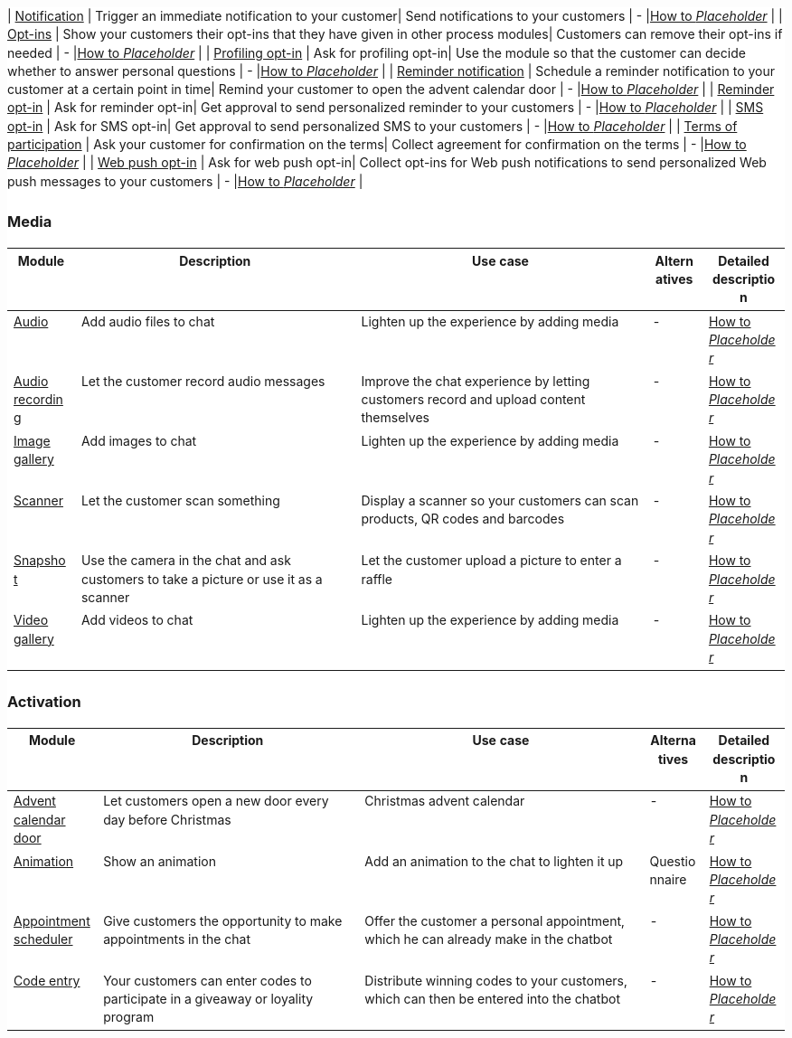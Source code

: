 | [Notification](https://github.com/loyjoy/welcome/blob/master/help/processes/process/subprocesses/notification.md) | Trigger an immediate notification to your customer|  Send notifications to your customers  | -         |[How to *Placeholder*](detailed.md#signal) |
| [Opt-ins](https://github.com/loyjoy/welcome/blob/master/help/processes/process/subprocesses/opt_ins.md) | Show your customers their opt-ins that they have given in other process modules|  Customers can remove their opt-ins if needed  | -         |[How to *Placeholder*](detailed.md#signal) |
| [Profiling opt-in](https://github.com/loyjoy/welcome/blob/master/help/processes/process/subprocesses/profiling_opt_in.md) | Ask for profiling opt-in|   Use the module so that the customer can decide whether to answer personal questions | -       |[How to *Placeholder*](detailed.md#signal) |
| [Reminder notification](https://github.com/loyjoy/welcome/blob/master/help/processes/process/subprocesses/reminder.md) | Schedule a reminder notification to your customer at a certain point in time|  Remind your customer to open the advent calendar door  | -         |[How to *Placeholder*](detailed.md#signal) |
| [Reminder opt-in](https://github.com/loyjoy/welcome/blob/master/help/processes/process/subprocesses/reminder_opt_in.md) | Ask for reminder opt-in|  Get approval to send personalized reminder to your customers  | -         |[How to *Placeholder*](detailed.md#signal) |
| [SMS opt-in](https://github.com/loyjoy/welcome/blob/master/help/processes/process/subprocesses/sms_opt_in.md) | Ask for SMS opt-in|  Get approval to send personalized SMS to your customers  | -         |[How to *Placeholder*](detailed.md#signal) |
| [Terms of participation](https://github.com/loyjoy/welcome/blob/master/help/processes/process/subprocesses/terms.md) | Ask your customer for confirmation on the terms|  Collect agreement for confirmation on the terms | -         |[How to *Placeholder*](detailed.md#signal) |
| [Web push opt-in](https://github.com/loyjoy/welcome/blob/master/help/processes/process/subprocesses/web_push_opt_in.md) | Ask for web push opt-in|  Collect opt-ins for Web push notifications to send personalized Web push messages to your customers  | -         |[How to *Placeholder*](detailed.md#signal) |


### Media

| Module                                                  | Description                                        | Use case       | Alternatives       | Detailed description |
| ------------------------------------------------------- | -------------------------------------------------- | ---------- |----------- | ------------------------- 
| [Audio](https://github.com/loyjoy/welcome/blob/master/help/processes/process/subprocesses/audio.md) | Add audio files to chat|  Lighten up the experience by adding media  | -         |[How to *Placeholder*](detailed.md#signal) |
| [Audio recording](https://github.com/loyjoy/welcome/blob/master/help/processes/process/subprocesses/audio_recorder.md) | Let the customer record audio messages|  Improve the chat experience by letting customers record and upload content themselves  | -         |[How to *Placeholder*](detailed.md#signal) |
| [Image gallery](https://github.com/loyjoy/welcome/blob/master/help/processes/process/subprocesses/image.md) | Add images to chat	|  Lighten up the experience by adding media  | -         |[How to *Placeholder*](detailed.md#signal) |
| [Scanner](https://github.com/loyjoy/welcome/blob/master/help/processes/process/subprocesses/scanner.md) | Let the customer scan something|  Display a scanner so your customers can scan products, QR codes and barcodes  | -         |[How to *Placeholder*](detailed.md#signal) |
| [Snapshot](https://github.com/loyjoy/welcome/blob/master/help/processes/process/subprocesses/snapshot.md) | Use the camera in the chat and ask customers to take a picture or use it as a scanner|  Let the customer upload a picture to enter a raffle  | -         |[How to *Placeholder*](detailed.md#signal) |
| [Video gallery](https://github.com/loyjoy/welcome/blob/master/help/processes/process/subprocesses/video.md) | Add videos to chat	|  Lighten up the experience by adding media | -         |[How to *Placeholder*](detailed.md#signal) |


### Activation

| Module                                                  | Description                                        | Use case       | Alternatives       | Detailed description |
| ------------------------------------------------------- | -------------------------------------------------- | ---------- |----------- | ------------------------- 
| [Advent calendar door](https://github.com/loyjoy/welcome/blob/master/help/processes/process/subprocesses/advent_calendar_door.md) | Let customers open a new door every day before Christmas |  Christmas advent calendar  | -         |[How to *Placeholder*](detailed.md#signal) |
| [Animation](https://github.com/loyjoy/welcome/blob/master/help/processes/process/subprocesses/animation.md) | Show an animation	|  Add an animation to the chat to lighten it up  | Questionnaire         |[How to *Placeholder*](detailed.md#signal) |
| [Appointment scheduler](https://github.com/loyjoy/welcome/blob/master/help/processes/process/subprocesses/appointment.md) | Give customers the opportunity to make appointments in the chat|  Offer the customer a personal appointment, which he can already make in the chatbot  | -         |[How to *Placeholder*](detailed.md#signal) |
| [Code entry](https://github.com/loyjoy/welcome/blob/master/help/processes/process/subprocesses/code.md) | Your customers can enter codes to participate in a giveaway or loyality program|  Distribute winning codes to your customers, which can then be entered into the chatbot  | -         |[How to *Placeholder*](detailed.md#signal) |